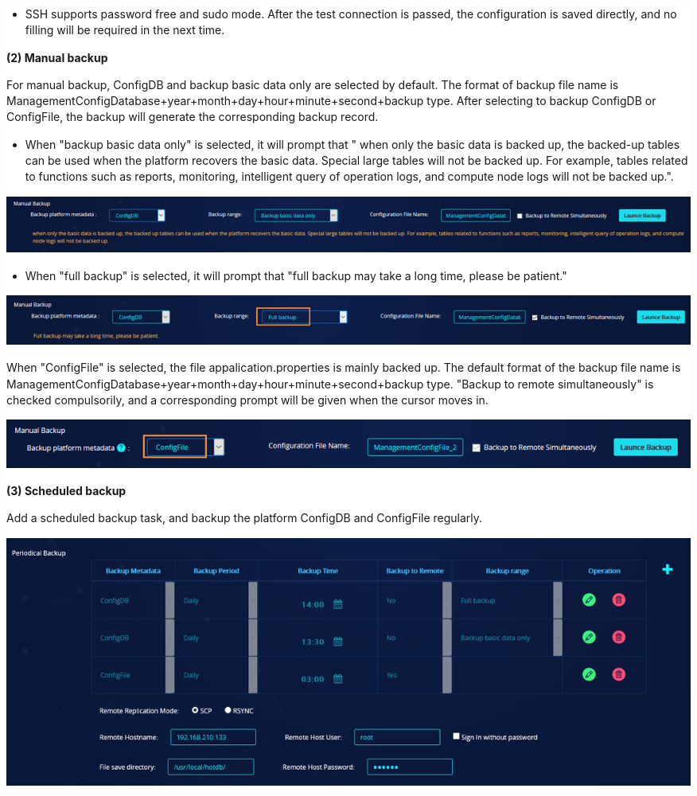 - SSH supports password free and sudo mode. After the test connection is passed, the configuration is saved directly, and no filling will be required in the next time.

**(2) Manual backup**

For manual backup, ConfigDB and backup basic data only are selected by default. The format of backup file name is ManagementConfigDatabase+year+month+day+hour+minute+second+backup type. After selecting to backup ConfigDB or ConfigFile, the backup will generate the corresponding backup record.

- When "backup basic data only" is selected, it will prompt that " when only the basic data is backed up, the backed-up tables can be used when the platform recovers the basic data. Special large tables will not be backed up. For example, tables related to functions such as reports, monitoring, intelligent query of operation logs, and compute node logs will not be backed up.".

![](assets/hotdb-management/image79.png)

- When "full backup" is selected, it will prompt that "full backup may take a long time, please be patient."

![](assets/hotdb-management/image80.png)

When "ConfigFile" is selected, the file appalication.properties is mainly backed up. The default format of the backup file name is ManagementConfigDatabase+year+month+day+hour+minute+second+backup type. "Backup to remote simultaneously" is checked compulsorily, and a corresponding prompt will be given when the cursor moves in.

![](assets/hotdb-management/image81.png)

**(3) Scheduled backup**

Add a scheduled backup task, and backup the platform ConfigDB and ConfigFile regularly.

![](assets/hotdb-management/image82.png)
